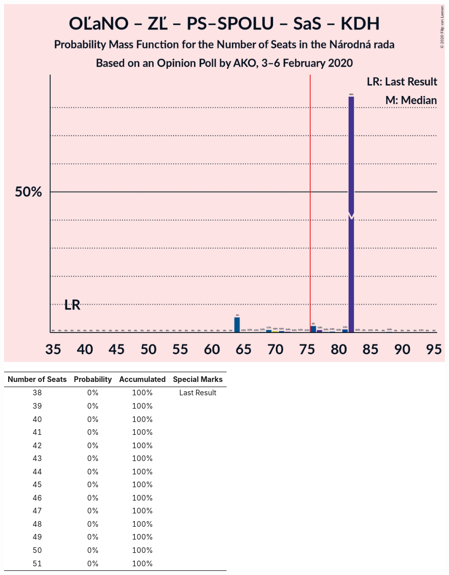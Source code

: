![Graph with seats probability mass function not yet produced](2020-02-06-AKO-coalitions-seats-pmf-oľano–zľ–ps–spolu–sas–kdh.png "Seats Probability Mass Function")

| Number of Seats | Probability | Accumulated | Special Marks |
|:---------------:|:-----------:|:-----------:|:-------------:|
| 38 | 0% | 100% | Last Result |
| 39 | 0% | 100% |  |
| 40 | 0% | 100% |  |
| 41 | 0% | 100% |  |
| 42 | 0% | 100% |  |
| 43 | 0% | 100% |  |
| 44 | 0% | 100% |  |
| 45 | 0% | 100% |  |
| 46 | 0% | 100% |  |
| 47 | 0% | 100% |  |
| 48 | 0% | 100% |  |
| 49 | 0% | 100% |  |
| 50 | 0% | 100% |  |
| 51 | 0% | 100% |  |